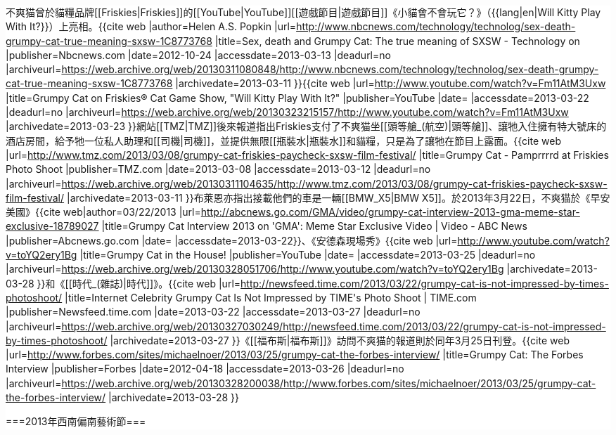 不爽猫曾於貓糧品牌[[Friskies|Friskies]]的[[YouTube|YouTube]][[遊戲節目|遊戲節目]]《小貓會不會玩它？》（{{lang|en|Will Kitty Play With It?}}）上亮相。<ref name="abc"/><ref name="tmz"/><ref>{{cite web |author=Helen A.S. Popkin |url=http://www.nbcnews.com/technology/technolog/sex-death-grumpy-cat-true-meaning-sxsw-1C8773768 |title=Sex, death and Grumpy Cat: The true meaning of SXSW - Technology on |publisher=Nbcnews.com |date=2012-10-24 |accessdate=2013-03-13 |deadurl=no |archiveurl=https://web.archive.org/web/20130311080848/http://www.nbcnews.com/technology/technolog/sex-death-grumpy-cat-true-meaning-sxsw-1C8773768 |archivedate=2013-03-11 }}</ref><ref>{{cite web |url=http://www.youtube.com/watch?v=Fm11AtM3Uxw |title=Grumpy Cat on Friskies® Cat Game Show, "Will Kitty Play With It?" |publisher=YouTube |date= |accessdate=2013-03-22 |deadurl=no |archiveurl=https://web.archive.org/web/20130323215157/http://www.youtube.com/watch?v=Fm11AtM3Uxw |archivedate=2013-03-23 }}</ref>網站[[TMZ|TMZ]]後來報道指出Friskies支付了不爽猫坐[[頭等艙_(航空)|頭等艙]]、讓牠入住擁有特大號床的酒店房間，給予牠一位私人助理和[[司機|司機]]，並提供無限[[瓶裝水|瓶裝水]]和貓糧，只是為了讓牠在節目上露面。<ref name="wsj"/><ref name="tmz">{{cite web |url=http://www.tmz.com/2013/03/08/grumpy-cat-friskies-paycheck-sxsw-film-festival/ |title=Grumpy Cat - Pamprrrrd at Friskies Photo Shoot |publisher=TMZ.com |date=2013-03-08 |accessdate=2013-03-12 |deadurl=no |archiveurl=https://web.archive.org/web/20130311104635/http://www.tmz.com/2013/03/08/grumpy-cat-friskies-paycheck-sxsw-film-festival/ |archivedate=2013-03-11 }}</ref>布萊恩亦指出接載他們的車是一輛[[BMW_X5|BMW X5]]。<ref name="wsj"/>於2013年3月22日，不爽猫於《早安美國》<ref name="gma">{{cite web|author=03/22/2013 |url=http://abcnews.go.com/GMA/video/grumpy-cat-interview-2013-gma-meme-star-exclusive-18789027 |title=Grumpy Cat Interview 2013 on 'GMA': Meme Star Exclusive Video | Video - ABC News |publisher=Abcnews.go.com |date= |accessdate=2013-03-22}}</ref>、《安德森現場秀》<ref name="andersonlive">{{cite web |url=http://www.youtube.com/watch?v=toYQ2ery1Bg |title=Grumpy Cat in the House! |publisher=YouTube |date= |accessdate=2013-03-25 |deadurl=no |archiveurl=https://web.archive.org/web/20130328051706/http://www.youtube.com/watch?v=toYQ2ery1Bg |archivedate=2013-03-28 }}</ref>和《[[時代_(雜誌)|時代]]》。<ref name="time">{{cite web |url=http://newsfeed.time.com/2013/03/22/grumpy-cat-is-not-impressed-by-times-photoshoot/ |title=Internet Celebrity Grumpy Cat Is Not Impressed by TIME's Photo Shoot | TIME.com |publisher=Newsfeed.time.com |date=2013-03-22 |accessdate=2013-03-27 |deadurl=no |archiveurl=https://web.archive.org/web/20130327030249/http://newsfeed.time.com/2013/03/22/grumpy-cat-is-not-impressed-by-times-photoshoot/ |archivedate=2013-03-27 }}</ref>《[[福布斯|福布斯]]》訪問不爽猫的報道則於同年3月25日刊登。<ref>{{cite web |url=http://www.forbes.com/sites/michaelnoer/2013/03/25/grumpy-cat-the-forbes-interview/ |title=Grumpy Cat: The Forbes Interview |publisher=Forbes |date=2012-04-18 |accessdate=2013-03-26 |deadurl=no |archiveurl=https://web.archive.org/web/20130328200038/http://www.forbes.com/sites/michaelnoer/2013/03/25/grumpy-cat-the-forbes-interview/ |archivedate=2013-03-28 }}</ref>

===2013年西南偏南藝術節===